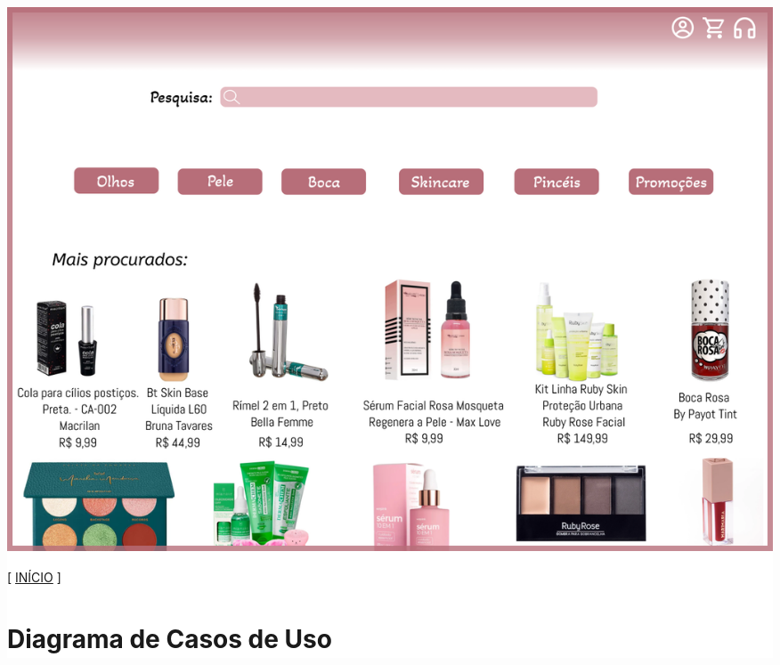 ![Imagem do Protótipo](/img/afrodbeauty4.png)

[ [INÍCIO](#fibonacci-management-system) ]


# Diagrama de Casos de Uso

